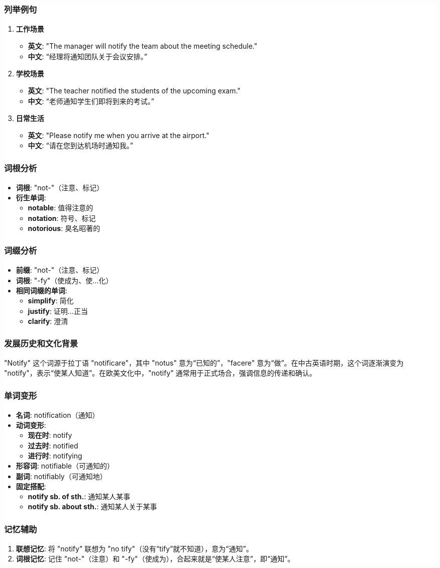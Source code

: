 ### 列举例句

1. **工作场景**
   - **英文**: "The manager will notify the team about the meeting schedule."
   - **中文**: “经理将通知团队关于会议安排。”

2. **学校场景**
   - **英文**: "The teacher notified the students of the upcoming exam."
   - **中文**: “老师通知学生们即将到来的考试。”

3. **日常生活**
   - **英文**: "Please notify me when you arrive at the airport."
   - **中文**: “请在您到达机场时通知我。”

### 词根分析

- **词根**: "not-"（注意、标记）
- **衍生单词**:
  - **notable**: 值得注意的
  - **notation**: 符号、标记
  - **notorious**: 臭名昭著的

### 词缀分析

- **前缀**: "not-"（注意、标记）
- **词根**: "-fy"（使成为、使…化）
- **相同词缀的单词**:
  - **simplify**: 简化
  - **justify**: 证明…正当
  - **clarify**: 澄清

### 发展历史和文化背景

"Notify" 这个词源于拉丁语 "notificare"，其中 "notus" 意为“已知的”，"facere" 意为“做”。在中古英语时期，这个词逐渐演变为 "notify"，表示“使某人知道”。在欧美文化中，"notify" 通常用于正式场合，强调信息的传递和确认。

### 单词变形

- **名词**: notification（通知）
- **动词变形**:
  - **现在时**: notify
  - **过去时**: notified
  - **进行时**: notifying
- **形容词**: notifiable（可通知的）
- **副词**: notifiably（可通知地）
- **固定搭配**:
  - **notify sb. of sth.**: 通知某人某事
  - **notify sb. about sth.**: 通知某人关于某事

### 记忆辅助

1. **联想记忆**: 将 "notify" 联想为 "no tify"（没有“tify”就不知道），意为“通知”。
2. **词根记忆**: 记住 "not-"（注意）和 "-fy"（使成为），合起来就是“使某人注意”，即“通知”。
